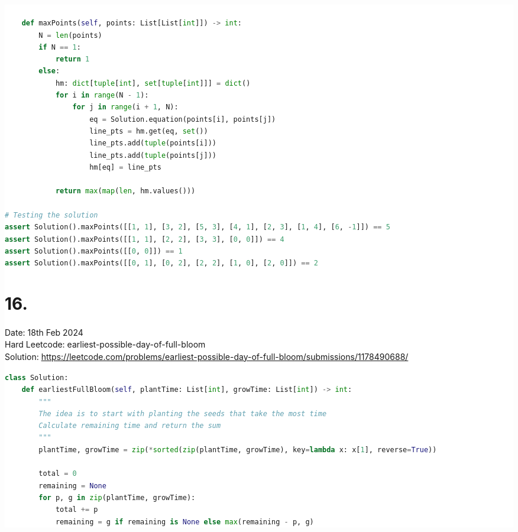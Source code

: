 ``` python

    def maxPoints(self, points: List[List[int]]) -> int:
        N = len(points)
        if N == 1:
            return 1
        else:
            hm: dict[tuple[int], set[tuple[int]]] = dict()
            for i in range(N - 1):
                for j in range(i + 1, N):
                    eq = Solution.equation(points[i], points[j])
                    line_pts = hm.get(eq, set())
                    line_pts.add(tuple(points[i]))
                    line_pts.add(tuple(points[j]))
                    hm[eq] = line_pts

            return max(map(len, hm.values()))

# Testing the solution
assert Solution().maxPoints([[1, 1], [3, 2], [5, 3], [4, 1], [2, 3], [1, 4], [6, -1]]) == 5
assert Solution().maxPoints([[1, 1], [2, 2], [3, 3], [0, 0]]) == 4
assert Solution().maxPoints([[0, 0]]) == 1
assert Solution().maxPoints([[0, 1], [0, 2], [2, 2], [1, 0], [2, 0]]) == 2
```

</div>

<div id="4dc097a0" class="cell markdown"
papermill="{&quot;duration&quot;:1.2544e-2,&quot;end_time&quot;:&quot;2024-03-02T17:02:05.975392&quot;,&quot;exception&quot;:false,&quot;start_time&quot;:&quot;2024-03-02T17:02:05.962848&quot;,&quot;status&quot;:&quot;completed&quot;}"
tags="[]">

# 16.

Date: 18th Feb 2024<br> Hard Leetcode:
earliest-possible-day-of-full-bloom<br> Solution:
<https://leetcode.com/problems/earliest-possible-day-of-full-bloom/submissions/1178490688/>

</div>

<div id="f65ed5dd" class="cell code" execution_count="19"
execution="{&quot;iopub.execute_input&quot;:&quot;2024-03-02T17:02:06.004268Z&quot;,&quot;iopub.status.busy&quot;:&quot;2024-03-02T17:02:06.003440Z&quot;,&quot;iopub.status.idle&quot;:&quot;2024-03-02T17:02:06.014818Z&quot;,&quot;shell.execute_reply&quot;:&quot;2024-03-02T17:02:06.013252Z&quot;}"
papermill="{&quot;duration&quot;:2.8884e-2,&quot;end_time&quot;:&quot;2024-03-02T17:02:06.017395&quot;,&quot;exception&quot;:false,&quot;start_time&quot;:&quot;2024-03-02T17:02:05.988511&quot;,&quot;status&quot;:&quot;completed&quot;}"
tags="[]">

``` python
class Solution:
    def earliestFullBloom(self, plantTime: List[int], growTime: List[int]) -> int:
        """
        The idea is to start with planting the seeds that take the most time
        Calculate remaining time and return the sum
        """
        plantTime, growTime = zip(*sorted(zip(plantTime, growTime), key=lambda x: x[1], reverse=True))

        total = 0
        remaining = None
        for p, g in zip(plantTime, growTime):
            total += p
            remaining = g if remaining is None else max(remaining - p, g)

```